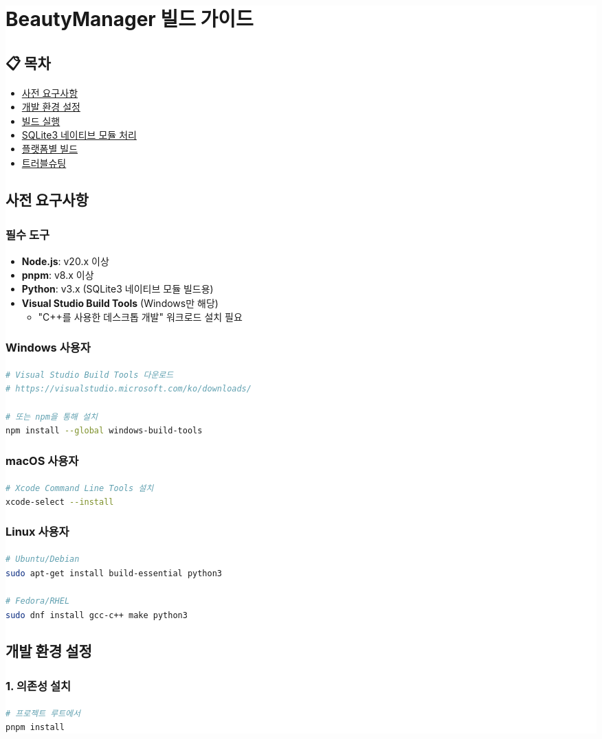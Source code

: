 # BeautyManager 빌드 가이드

## 📋 목차
- [사전 요구사항](#사전-요구사항)
- [개발 환경 설정](#개발-환경-설정)
- [빌드 실행](#빌드-실행)
- [SQLite3 네이티브 모듈 처리](#sqlite3-네이티브-모듈-처리)
- [플랫폼별 빌드](#플랫폼별-빌드)
- [트러블슈팅](#트러블슈팅)

## 사전 요구사항

### 필수 도구
- **Node.js**: v20.x 이상
- **pnpm**: v8.x 이상
- **Python**: v3.x (SQLite3 네이티브 모듈 빌드용)
- **Visual Studio Build Tools** (Windows만 해당)
  - "C++를 사용한 데스크톱 개발" 워크로드 설치 필요

### Windows 사용자
```bash
# Visual Studio Build Tools 다운로드
# https://visualstudio.microsoft.com/ko/downloads/

# 또는 npm을 통해 설치
npm install --global windows-build-tools
```

### macOS 사용자
```bash
# Xcode Command Line Tools 설치
xcode-select --install
```

### Linux 사용자
```bash
# Ubuntu/Debian
sudo apt-get install build-essential python3

# Fedora/RHEL
sudo dnf install gcc-c++ make python3
```

## 개발 환경 설정

### 1. 의존성 설치
```bash
# 프로젝트 루트에서
pnpm install
```
